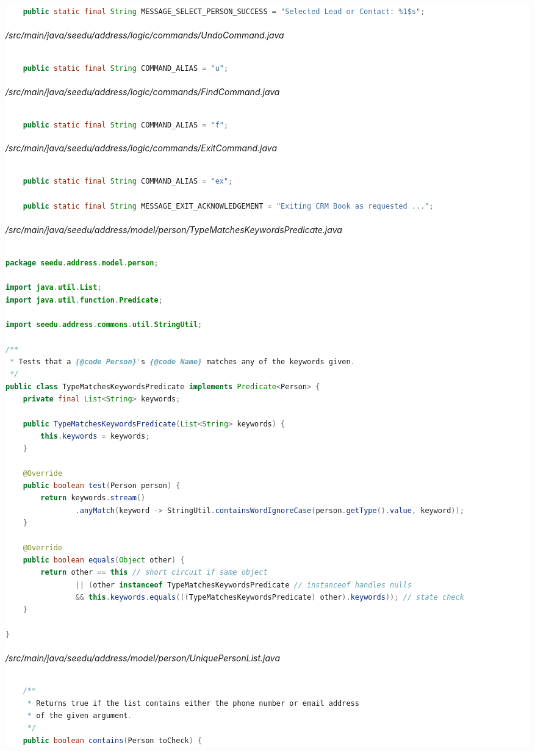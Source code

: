 ``` java
    public static final String MESSAGE_SELECT_PERSON_SUCCESS = "Selected Lead or Contact: %1$s";
```
###### /src/main/java/seedu/address/logic/commands/UndoCommand.java
``` java
    public static final String COMMAND_ALIAS = "u";
```
###### /src/main/java/seedu/address/logic/commands/FindCommand.java
``` java
    public static final String COMMAND_ALIAS = "f";
```
###### /src/main/java/seedu/address/logic/commands/ExitCommand.java
``` java
    public static final String COMMAND_ALIAS = "ex";

    public static final String MESSAGE_EXIT_ACKNOWLEDGEMENT = "Exiting CRM Book as requested ...";
```
###### /src/main/java/seedu/address/model/person/TypeMatchesKeywordsPredicate.java
``` java
package seedu.address.model.person;

import java.util.List;
import java.util.function.Predicate;

import seedu.address.commons.util.StringUtil;

/**
 * Tests that a {@code Person}'s {@code Name} matches any of the keywords given.
 */
public class TypeMatchesKeywordsPredicate implements Predicate<Person> {
    private final List<String> keywords;

    public TypeMatchesKeywordsPredicate(List<String> keywords) {
        this.keywords = keywords;
    }

    @Override
    public boolean test(Person person) {
        return keywords.stream()
                .anyMatch(keyword -> StringUtil.containsWordIgnoreCase(person.getType().value, keyword));
    }

    @Override
    public boolean equals(Object other) {
        return other == this // short circuit if same object
                || (other instanceof TypeMatchesKeywordsPredicate // instanceof handles nulls
                && this.keywords.equals(((TypeMatchesKeywordsPredicate) other).keywords)); // state check
    }

}
```
###### /src/main/java/seedu/address/model/person/UniquePersonList.java
``` java
    /**
     * Returns true if the list contains either the phone number or email address
     * of the given argument.
     */
    public boolean contains(Person toCheck) {
```